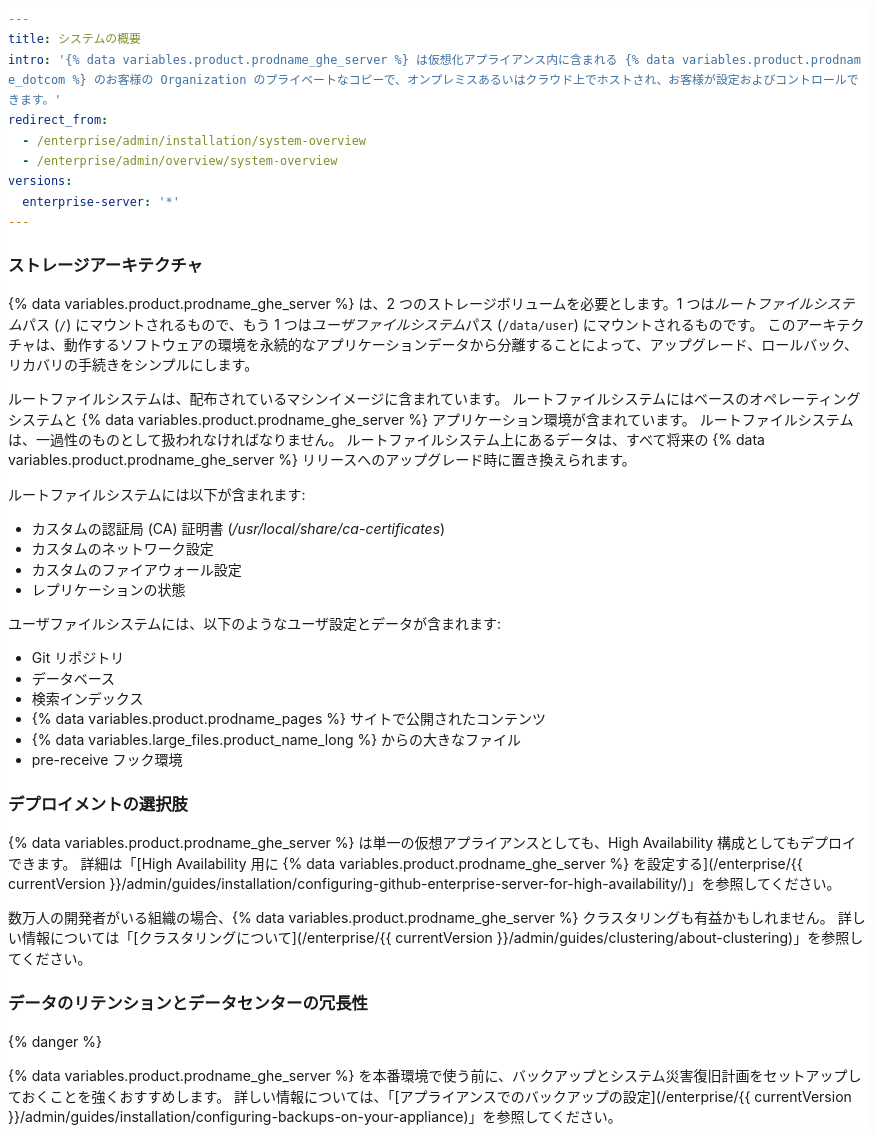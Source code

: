 ```yaml
---
title: システムの概要
intro: '{% data variables.product.prodname_ghe_server %} は仮想化アプライアンス内に含まれる {% data variables.product.prodname_dotcom %} のお客様の Organization のプライベートなコピーで、オンプレミスあるいはクラウド上でホストされ、お客様が設定およびコントロールできます。'
redirect_from:
  - /enterprise/admin/installation/system-overview
  - /enterprise/admin/overview/system-overview
versions:
  enterprise-server: '*'
---
```


### ストレージアーキテクチャ

{% data variables.product.prodname_ghe_server %} は、2 つのストレージボリュームを必要とします。1 つは*ルートファイルシステム*パス (`/`) にマウントされるもので、もう 1 つは*ユーザファイルシステム*パス (`/data/user`) にマウントされるものです。 このアーキテクチャは、動作するソフトウェアの環境を永続的なアプリケーションデータから分離することによって、アップグレード、ロールバック、リカバリの手続きをシンプルにします。

ルートファイルシステムは、配布されているマシンイメージに含まれています。 ルートファイルシステムにはベースのオペレーティングシステムと {% data variables.product.prodname_ghe_server %} アプリケーション環境が含まれています。 ルートファイルシステムは、一過性のものとして扱われなければなりません。 ルートファイルシステム上にあるデータは、すべて将来の {% data variables.product.prodname_ghe_server %} リリースへのアップグレード時に置き換えられます。

ルートファイルシステムには以下が含まれます:
  - カスタムの認証局 (CA) 証明書 (*/usr/local/share/ca-certificates*)
  - カスタムのネットワーク設定
  - カスタムのファイアウォール設定
  - レプリケーションの状態

ユーザファイルシステムには、以下のようなユーザ設定とデータが含まれます:
  - Git リポジトリ
  - データベース
  - 検索インデックス
  - {% data variables.product.prodname_pages %} サイトで公開されたコンテンツ
  - {% data variables.large_files.product_name_long %} からの大きなファイル
  - pre-receive フック環境

### デプロイメントの選択肢

{% data variables.product.prodname_ghe_server %} は単一の仮想アプライアンスとしても、High Availability 構成としてもデプロイできます。 詳細は「[High Availability 用に {% data variables.product.prodname_ghe_server %} を設定する](/enterprise/{{ currentVersion }}/admin/guides/installation/configuring-github-enterprise-server-for-high-availability/)」を参照してください。

数万人の開発者がいる組織の場合、{% data variables.product.prodname_ghe_server %} クラスタリングも有益かもしれません。 詳しい情報については「[クラスタリングについて](/enterprise/{{ currentVersion }}/admin/guides/clustering/about-clustering)」を参照してください。

### データのリテンションとデータセンターの冗長性

{% danger %}

{% data variables.product.prodname_ghe_server %} を本番環境で使う前に、バックアップとシステム災害復旧計画をセットアップしておくことを強くおすすめします。 詳しい情報については、「[アプライアンスでのバックアップの設定](/enterprise/{{ currentVersion }}/admin/guides/installation/configuring-backups-on-your-appliance)」を参照してください。
